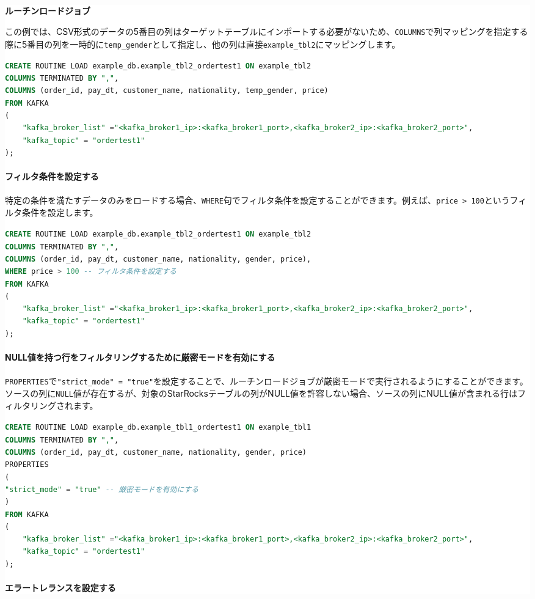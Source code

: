 **ルーチンロードジョブ**

この例では、CSV形式のデータの5番目の列はターゲットテーブルにインポートする必要がないため、`COLUMNS`で列マッピングを指定する際に5番目の列を一時的に`temp_gender`として指定し、他の列は直接`example_tbl2`にマッピングします。

```SQL
CREATE ROUTINE LOAD example_db.example_tbl2_ordertest1 ON example_tbl2
COLUMNS TERMINATED BY ",",
COLUMNS (order_id, pay_dt, customer_name, nationality, temp_gender, price)
FROM KAFKA
(
    "kafka_broker_list" ="<kafka_broker1_ip>:<kafka_broker1_port>,<kafka_broker2_ip>:<kafka_broker2_port>",
    "kafka_topic" = "ordertest1"
);
```

#### フィルタ条件を設定する

特定の条件を満たすデータのみをロードする場合、`WHERE`句でフィルタ条件を設定することができます。例えば、`price > 100`というフィルタ条件を設定します。

```SQL
CREATE ROUTINE LOAD example_db.example_tbl2_ordertest1 ON example_tbl2
COLUMNS TERMINATED BY ",",
COLUMNS (order_id, pay_dt, customer_name, nationality, gender, price),
WHERE price > 100 -- フィルタ条件を設定する
FROM KAFKA
(
    "kafka_broker_list" ="<kafka_broker1_ip>:<kafka_broker1_port>,<kafka_broker2_ip>:<kafka_broker2_port>",
    "kafka_topic" = "ordertest1"
);
```

#### NULL値を持つ行をフィルタリングするために厳密モードを有効にする

`PROPERTIES`で`"strict_mode" = "true"`を設定することで、ルーチンロードジョブが厳密モードで実行されるようにすることができます。ソースの列に`NULL`値が存在するが、対象のStarRocksテーブルの列がNULL値を許容しない場合、ソースの列にNULL値が含まれる行はフィルタリングされます。

```SQL
CREATE ROUTINE LOAD example_db.example_tbl1_ordertest1 ON example_tbl1
COLUMNS TERMINATED BY ",",
COLUMNS (order_id, pay_dt, customer_name, nationality, gender, price)
PROPERTIES
(
"strict_mode" = "true" -- 厳密モードを有効にする
)
FROM KAFKA
(
    "kafka_broker_list" ="<kafka_broker1_ip>:<kafka_broker1_port>,<kafka_broker2_ip>:<kafka_broker2_port>",
    "kafka_topic" = "ordertest1"
);
```

#### エラートレランスを設定する
